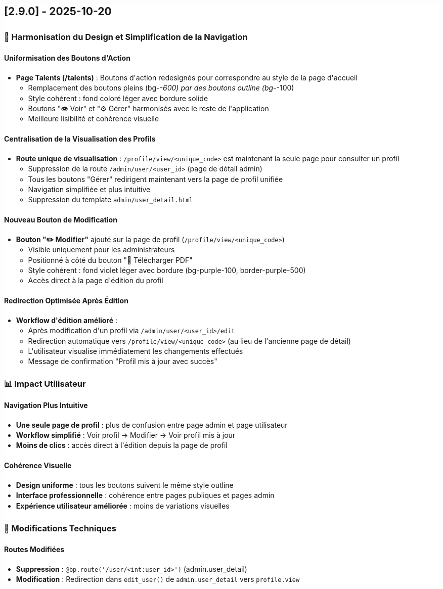 ## [2.9.0] - 2025-10-20

### 🎨 Harmonisation du Design et Simplification de la Navigation

#### Uniformisation des Boutons d'Action
- **Page Talents (/talents)** : Boutons d'action redesignés pour correspondre au style de la page d'accueil
  - Remplacement des boutons pleins (bg-*-600) par des boutons outline (bg-*-100)
  - Style cohérent : fond coloré léger avec bordure solide
  - Boutons "👁️ Voir" et "⚙️ Gérer" harmonisés avec le reste de l'application
  - Meilleure lisibilité et cohérence visuelle

#### Centralisation de la Visualisation des Profils
- **Route unique de visualisation** : `/profile/view/<unique_code>` est maintenant la seule page pour consulter un profil
  - Suppression de la route `/admin/user/<user_id>` (page de détail admin)
  - Tous les boutons "Gérer" redirigent maintenant vers la page de profil unifiée
  - Navigation simplifiée et plus intuitive
  - Suppression du template `admin/user_detail.html`

#### Nouveau Bouton de Modification
- **Bouton "✏️ Modifier"** ajouté sur la page de profil (`/profile/view/<unique_code>`)
  - Visible uniquement pour les administrateurs
  - Positionné à côté du bouton "📑 Télécharger PDF"
  - Style cohérent : fond violet léger avec bordure (bg-purple-100, border-purple-500)
  - Accès direct à la page d'édition du profil

#### Redirection Optimisée Après Édition
- **Workflow d'édition amélioré** :
  - Après modification d'un profil via `/admin/user/<user_id>/edit`
  - Redirection automatique vers `/profile/view/<unique_code>` (au lieu de l'ancienne page de détail)
  - L'utilisateur visualise immédiatement les changements effectués
  - Message de confirmation "Profil mis à jour avec succès"

### 📊 Impact Utilisateur

#### Navigation Plus Intuitive
- **Une seule page de profil** : plus de confusion entre page admin et page utilisateur
- **Workflow simplifié** : Voir profil → Modifier → Voir profil mis à jour
- **Moins de clics** : accès direct à l'édition depuis la page de profil

#### Cohérence Visuelle
- **Design uniforme** : tous les boutons suivent le même style outline
- **Interface professionnelle** : cohérence entre pages publiques et pages admin
- **Expérience utilisateur améliorée** : moins de variations visuelles

### 🔧 Modifications Techniques

#### Routes Modifiées
- **Suppression** : `@bp.route('/user/<int:user_id>')` (admin.user_detail)
- **Modification** : Redirection dans `edit_user()` de `admin.user_detail` vers `profile.view`
